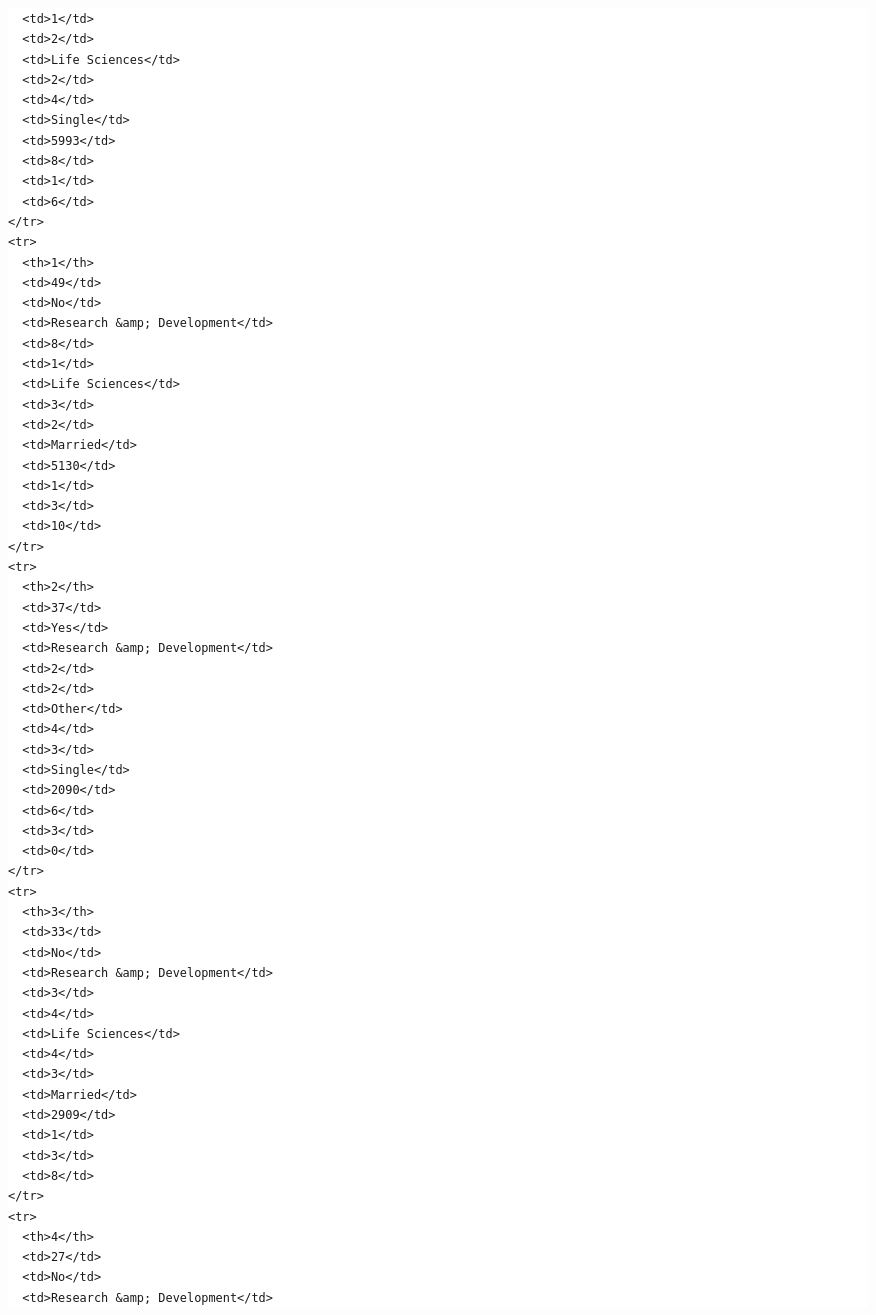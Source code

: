       <td>1</td>
      <td>2</td>
      <td>Life Sciences</td>
      <td>2</td>
      <td>4</td>
      <td>Single</td>
      <td>5993</td>
      <td>8</td>
      <td>1</td>
      <td>6</td>
    </tr>
    <tr>
      <th>1</th>
      <td>49</td>
      <td>No</td>
      <td>Research &amp; Development</td>
      <td>8</td>
      <td>1</td>
      <td>Life Sciences</td>
      <td>3</td>
      <td>2</td>
      <td>Married</td>
      <td>5130</td>
      <td>1</td>
      <td>3</td>
      <td>10</td>
    </tr>
    <tr>
      <th>2</th>
      <td>37</td>
      <td>Yes</td>
      <td>Research &amp; Development</td>
      <td>2</td>
      <td>2</td>
      <td>Other</td>
      <td>4</td>
      <td>3</td>
      <td>Single</td>
      <td>2090</td>
      <td>6</td>
      <td>3</td>
      <td>0</td>
    </tr>
    <tr>
      <th>3</th>
      <td>33</td>
      <td>No</td>
      <td>Research &amp; Development</td>
      <td>3</td>
      <td>4</td>
      <td>Life Sciences</td>
      <td>4</td>
      <td>3</td>
      <td>Married</td>
      <td>2909</td>
      <td>1</td>
      <td>3</td>
      <td>8</td>
    </tr>
    <tr>
      <th>4</th>
      <td>27</td>
      <td>No</td>
      <td>Research &amp; Development</td>